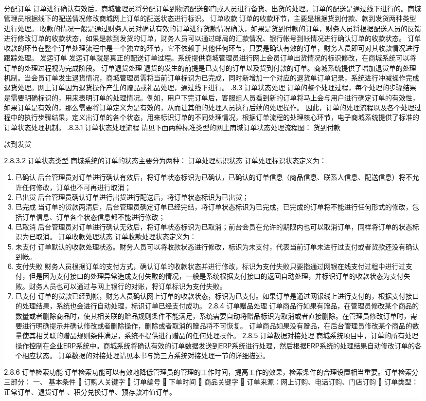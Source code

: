 分配订单
订单进行确认有效后，商城管理员将分配订单到物流配送部门或人员进行备货、出货的处理。订单的配送是通过线下进行的。商城管理员根据线下的配送情况修改商城网上订单的配送状态进行标识。
订单收款
订单的收款环节，主要是根据货到付款、款到发货两种类型进行处理。
收款的情况一般是通过财务人员对确认有效的订单进行货款情况确认，如果是货到付款的订单，财务人员将根据配送人员的反馈进行修改订单的收款状态，如果是款到发货的订单，财务人员可以通过邮局的汇款情况、银行帐号到帐情况进行确认订单的收款状态。
订单收款的环节在整个订单处理流程中是一个独立的环节，它不依赖于其他任何环节，只要是确认有效的订单，财务人员即可对其收款情况进行跟踪处理。
发运订单
发运订单就是真正的配送订单过程。系统提供商城管理员进行网上会员订单出货情况的标识修改，在商城系统可以将订单的处理过程视为完成阶段。
订单退货处理
退货的发生的前提是已支付的订单以及货到付款的订单。商城系统提供了增加退货单的处理机制。当会员订单发生退货情况，商城管理员需将当前订单标识为已完成，同时新增加一个对应的退货单订单记录，系统进行冲减操作完成退货处理。网上订单因为退货操作产生的赠品或礼品处理，通过线下进行。
	.8.3	订单状态处理
订单的整个处理过程，每个处理的步骤结果是需要明确标识的，用来表明订单的处理情况。例如，用户下完订单后，客服组人员看到新的订单将马上会与用户进行确定订单的有效性，如果订单是有效的，那么需要将订单定义为是有效的，从而让其他的处理人员执行后续的处理操作。
因此，订单的处理流程以及各个处理过程中的执行步骤结果，定义出订单的各个状态，用来标识订单的不同处理情况，根据订单流程的处理核心环节，电子商城系统提供了标准的订单状态处理机制。
	.8.3.1	订单状态处理流程
请见下面两种标准类型的网上商城订单状态处理流程图：
货到付款

款到发货

2.8.3.2	订单状态类型
商城系统的订单的状态主要分为两种：
订单处理标识状态
订单处理标识状态定义为：
1)	已确认
后台管理员对订单进行确认有效后，将订单状态标识为已确认，已确认的订单信息（商品信息、联系人信息、配送信息）将不允许任何修改，订单也不可再进行取消；
2)	已出货
后台管理员确认订单进行出货进行配送后，将订单状态标识为已出货；
3)	已完成
当订单的货款两清后，后台管理员确定订单已经完结，将订单状态标识为已完成，已完成的订单将不能进行任何形式的修改，包括订单信息、订单各个状态信息都不能进行修改；
4)	已取消
后台管理员对订单进行确认无效后，将订单状态标识为已取消；前台会员在允许的期限内也可以取消订单，同样将订单的状态标识为已取消。
订单收款处理状态
订单收款处理状态定义为：
1)	未支付
订单默认的收款处理状态。财务人员可以将收款状态进行修改，标识为未支付，代表当前订单未进行过支付或者货款还没有确认到帐。
2)	支付失败
财务人员根据订单的支付方式，确认订单的收款状态并进行修改，标识为支付失败只要指通过网银在线支付过程中进行过支付，但是因为支付接口的处理异常造成支付失败的情况，一般是系统根据支付接口的返回自动处理，并标识订单的收款状态为支付失败。财务人员也可以通过与网上银行的对账，将订单标识为支付失败。
3)	已支付
订单的货款已经到帐，财务人员确认网上订单的收款状态，标识为已支付。如果订单是通过网银线上进行支付的，根据支付接口的处理结果，系统也会进行自动处理，标识订单已经支付成功。
2.8.4	订单赠品处理
订单商品行如果有赠品，在管理员修改某个商品的数量或者删除商品时，使其相关联的赠品规则条件不能满足，系统需要自动将赠品标识为取消或者直接删除。在管理员修改订单时，需要进行明确提示并确认修改或者删除操作，删除或者取消的赠品将不可恢复。
订单商品如果没有赠品，在后台管理员修改某个商品的数量使其相关联的赠品规则条件满足，系统不提供进行赠品的任何处理操作。
2.8.5	订单数据对接处理
商城系统项目中，订单的所有处理操作控制在企业ERP系统中。商城系统将确认有效的订单数据发送到ERP系统进行处理，然后根据ERP系统的处理结果自动修改订单的各个相应状态。
订单数据的对接处理请见本书与第三方系统对接处理一节的详细描述。

2.8.6	订单检索功能
订单检索功能可以有效地降低管理员的管理的工作时间，提高工作的效果，检索条件的合理设置相当重要。订单检索分三部分：
一、	基本条件
	订购人关键字
	订单编号
	下单时间
	商品关键字
	订单来源：网上订购、电话订购、门店订购
	订单类型：正常订单、退货订单 、积分兑换订单、预存款冲值订单。
